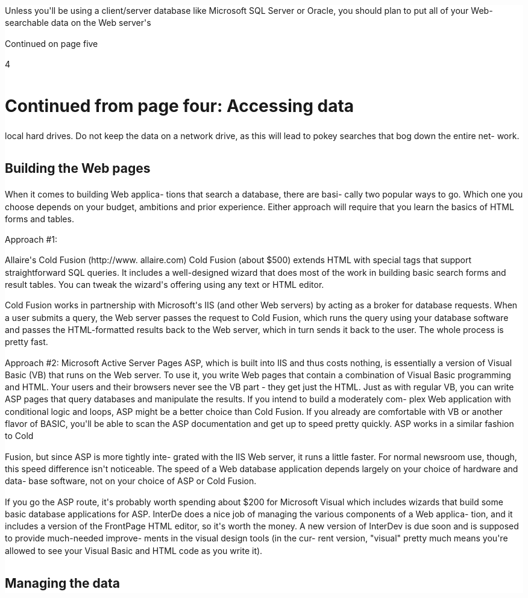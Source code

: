 Unless you'll be using a client/server database like Microsoft SQL Server or Oracle, you should plan to put all of your Web-searchable data on the Web server's 

Continued on page five 

4


# Continued from page four: Accessing data 

local hard drives. Do not keep the data on a network drive, as this will lead to pokey searches that bog down the entire net- work. 

## Building the Web pages 

When it comes to building Web applica- tions that search a database, there are basi- cally two popular ways to go. Which one you choose depends on your budget, ambitions and prior experience. Either approach will require that you learn the basics of HTML forms and tables. 

Approach #1: 

Allaire's Cold Fusion (http://www. allaire.com) Cold Fusion (about $500) extends HTML with special tags that support straightforward SQL queries. It includes a well-designed wizard that does most of the work in building basic search forms and result tables. You can tweak the wizard's offering using any text or HTML editor. 

Cold Fusion works in partnership with Microsoft's IIS (and other Web servers) by acting as a broker for database requests. When a user submits a query, the Web server passes the request to Cold Fusion, which runs the query using your database software and passes the HTML-formatted results back to the Web server, which in turn sends it back to the user. The whole process is pretty fast. 

Approach #2: Microsoft Active Server Pages ASP, which is built into IIS and thus costs nothing, is essentially a version of Visual Basic (VB) that runs on the Web server. To use it, you write Web pages that contain a combination of Visual Basic programming and HTML. Your users and their browsers never see the VB part - they get just the HTML. Just as with regular VB, you can write ASP pages that query databases and manipulate the results. If you intend to build a moderately com- plex Web application with conditional logic and loops, ASP might be a better choice than Cold Fusion. If you already are comfortable with VB or another flavor of BASIC, you'll be able to scan the ASP documentation and get up to speed pretty quickly. ASP works in a similar fashion to Cold 

Fusion, but since ASP is more tightly inte- grated with the IIS Web server, it runs a little faster. For normal newsroom use, though, this speed difference isn't noticeable. The speed of a Web database application depends largely on your choice of hardware and data- base software, not on your choice of ASP or Cold Fusion. 

If you go the ASP route, it's probably worth spending about $200 for Microsoft Visual which includes wizards that build some basic database applications for ASP. InterDe does a nice job of managing the various components of a Web applica- tion, and it includes a version of the FrontPage HTML editor, so it's worth the money. A new version of InterDev is due soon and is supposed to provide much-needed improve- ments in the visual design tools (in the cur- rent version, "visual" pretty much means you're allowed to see your Visual Basic and HTML code as you write it). 

## Managing the data 
